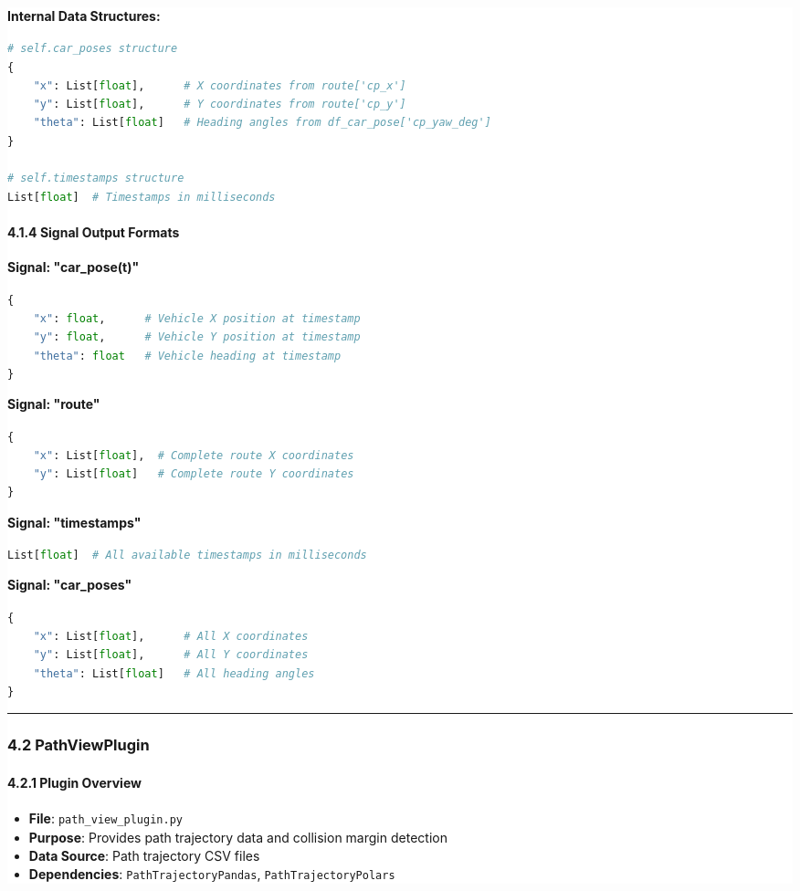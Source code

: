 **Internal Data Structures:**
```python
# self.car_poses structure
{
    "x": List[float],      # X coordinates from route['cp_x']
    "y": List[float],      # Y coordinates from route['cp_y']  
    "theta": List[float]   # Heading angles from df_car_pose['cp_yaw_deg']
}

# self.timestamps structure
List[float]  # Timestamps in milliseconds
```

#### 4.1.4 Signal Output Formats
**Signal: "car_pose(t)"**
```python
{
    "x": float,      # Vehicle X position at timestamp
    "y": float,      # Vehicle Y position at timestamp
    "theta": float   # Vehicle heading at timestamp
}
```

**Signal: "route"**
```python
{
    "x": List[float],  # Complete route X coordinates
    "y": List[float]   # Complete route Y coordinates
}
```

**Signal: "timestamps"**
```python
List[float]  # All available timestamps in milliseconds
```

**Signal: "car_poses"**
```python
{
    "x": List[float],      # All X coordinates
    "y": List[float],      # All Y coordinates
    "theta": List[float]   # All heading angles
}
```

---

### 4.2 PathViewPlugin

#### 4.2.1 Plugin Overview
- **File**: `path_view_plugin.py`
- **Purpose**: Provides path trajectory data and collision margin detection
- **Data Source**: Path trajectory CSV files
- **Dependencies**: `PathTrajectoryPandas`, `PathTrajectoryPolars`
